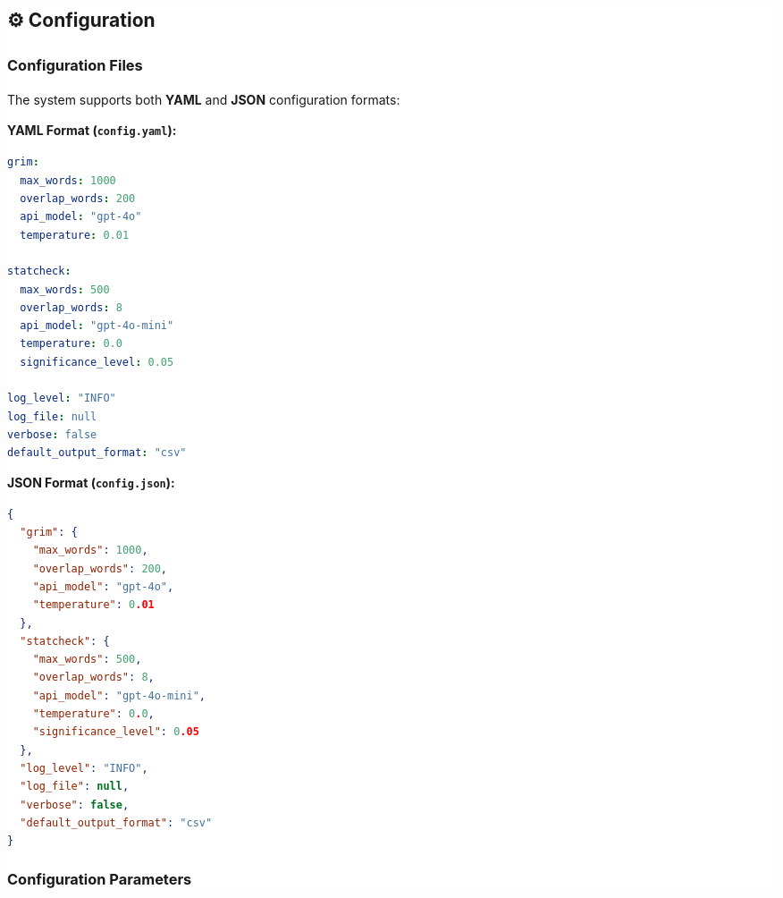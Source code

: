 
## ⚙️ Configuration

### Configuration Files

The system supports both **YAML** and **JSON** configuration formats:

**YAML Format (`config.yaml`):**
```yaml
grim:
  max_words: 1000
  overlap_words: 200
  api_model: "gpt-4o"
  temperature: 0.01

statcheck:
  max_words: 500
  overlap_words: 8
  api_model: "gpt-4o-mini"
  temperature: 0.0
  significance_level: 0.05

log_level: "INFO"
log_file: null
verbose: false
default_output_format: "csv"
```

**JSON Format (`config.json`):**
```json
{
  "grim": {
    "max_words": 1000,
    "overlap_words": 200,
    "api_model": "gpt-4o",
    "temperature": 0.01
  },
  "statcheck": {
    "max_words": 500,
    "overlap_words": 8,
    "api_model": "gpt-4o-mini",
    "temperature": 0.0,
    "significance_level": 0.05
  },
  "log_level": "INFO",
  "log_file": null,
  "verbose": false,
  "default_output_format": "csv"
}
```

### Configuration Parameters
